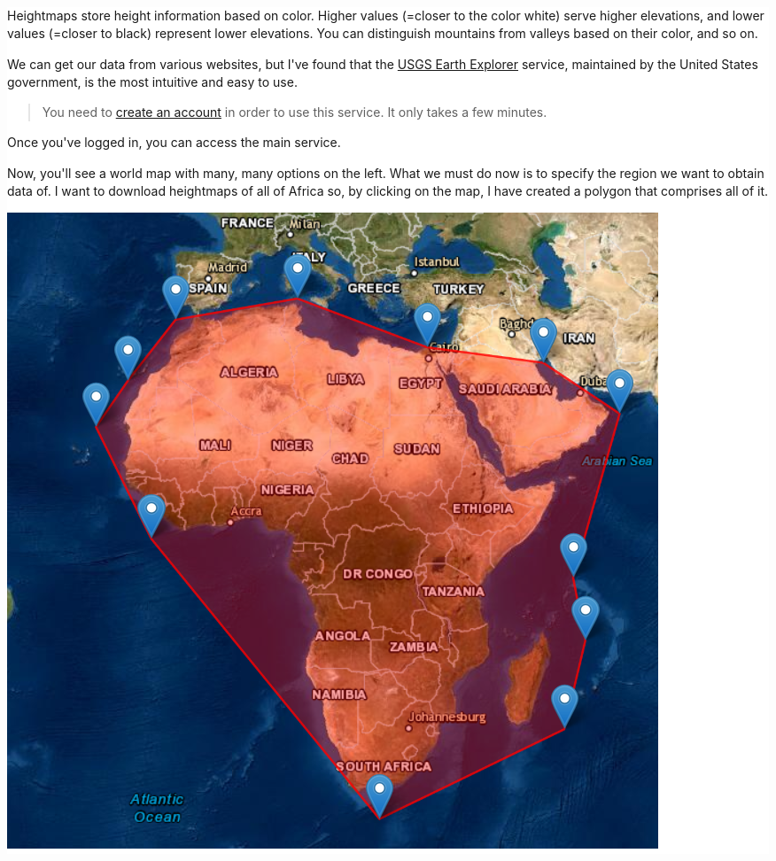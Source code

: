 Heightmaps store height information based on color. Higher values (=closer to the color white) serve higher elevations, and lower values (=closer to black) represent lower elevations. You can distinguish mountains from valleys based on their color, and so on.

We can get our data from various websites, but I've found that the [USGS Earth Explorer](https://earthexplorer.usgs.gov/) service, maintained by the United States government, is the most intuitive and easy to use.

> You need to [create an account](https://ers.cr.usgs.gov/register) in order to use this service. It only takes a few minutes.

Once you've logged in, you can access the main service. 

Now, you'll see a world map with many, many options on the left. What we must do now is to specify the region we want to obtain data of. I want to download heightmaps of all of Africa so, by clicking on the map, I have created a polygon that comprises all of it. 

![](https://raw.githubusercontent.com/skalimoi/skalimoi.github.io/master/_assets/Tutorials/1.png)
